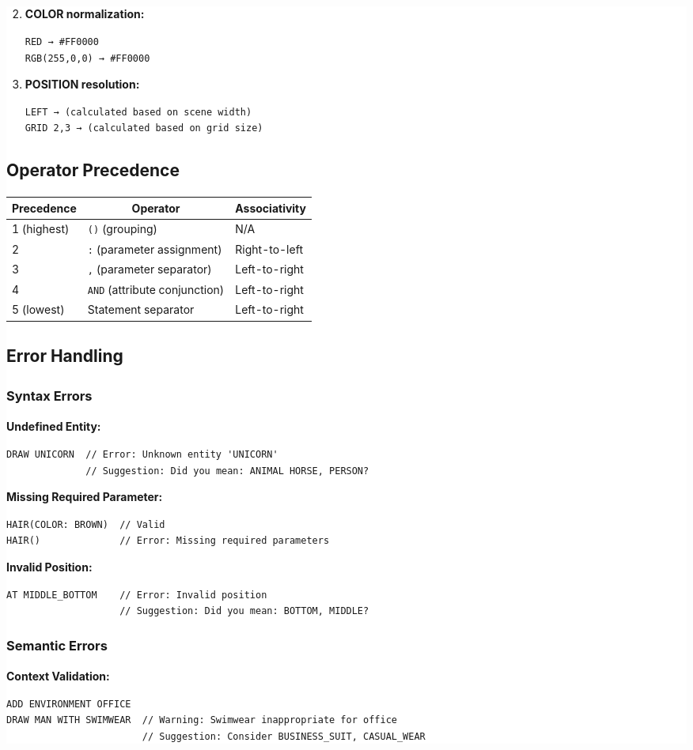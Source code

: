 2. **COLOR normalization:**
   ```sigl
   RED → #FF0000
   RGB(255,0,0) → #FF0000
   ```

3. **POSITION resolution:**
   ```sigl
   LEFT → (calculated based on scene width)
   GRID 2,3 → (calculated based on grid size)
   ```

## Operator Precedence

| Precedence | Operator | Associativity |
|------------|----------|---------------|
| 1 (highest) | `()` (grouping) | N/A |
| 2 | `:` (parameter assignment) | Right-to-left |
| 3 | `,` (parameter separator) | Left-to-right |
| 4 | `AND` (attribute conjunction) | Left-to-right |
| 5 (lowest) | Statement separator | Left-to-right |

## Error Handling

### Syntax Errors

**Undefined Entity:**
```sigl
DRAW UNICORN  // Error: Unknown entity 'UNICORN'
              // Suggestion: Did you mean: ANIMAL HORSE, PERSON?
```

**Missing Required Parameter:**
```sigl
HAIR(COLOR: BROWN)  // Valid
HAIR()              // Error: Missing required parameters
```

**Invalid Position:**
```sigl
AT MIDDLE_BOTTOM    // Error: Invalid position
                    // Suggestion: Did you mean: BOTTOM, MIDDLE?
```

### Semantic Errors

**Context Validation:**
```sigl
ADD ENVIRONMENT OFFICE
DRAW MAN WITH SWIMWEAR  // Warning: Swimwear inappropriate for office
                        // Suggestion: Consider BUSINESS_SUIT, CASUAL_WEAR
```
